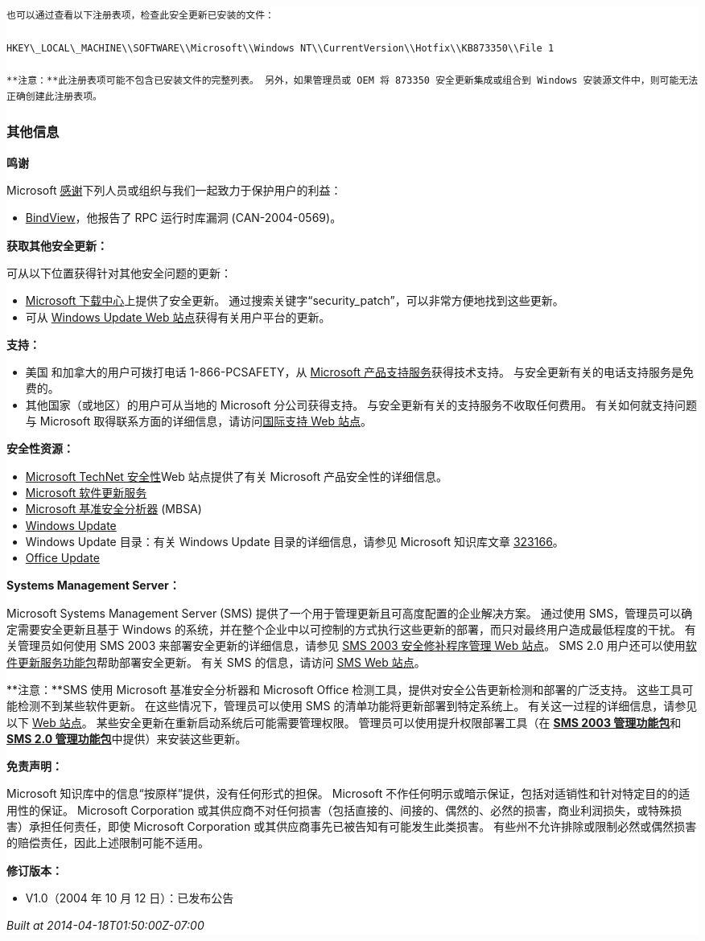     也可以通过查看以下注册表项，检查此安全更新已安装的文件：
  
    HKEY\_LOCAL\_MACHINE\\SOFTWARE\\Microsoft\\Windows NT\\CurrentVersion\\Hotfix\\KB873350\\File 1
  
    **注意：**此注册表项可能不包含已安装文件的完整列表。 另外，如果管理员或 OEM 将 873350 安全更新集成或组合到 Windows 安装源文件中，则可能无法正确创建此注册表项。
  
</p>
  
### 其他信息
  
**鸣谢**
  
Microsoft [感谢](https://go.microsoft.com/fwlink/?linkid=21127)下列人员或组织与我们一起致力于保护用户的利益：
  
-   [BindView](https://www.bindview.com/)，他报告了 RPC 运行时库漏洞 (CAN-2004-0569)。
  
**获取其他安全更新：**
  
可从以下位置获得针对其他安全问题的更新：
  
-   [Microsoft 下载中心](https://go.microsoft.com/fwlink/?linkid=21129)上提供了安全更新。 通过搜索关键字“security\_patch”，可以非常方便地找到这些更新。  
-   可从 [Windows Update Web 站点](https://go.microsoft.com/fwlink/?linkid=21130)获得有关用户平台的更新。
  
**支持：**
  
-   美国 和加拿大的用户可拨打电话 1-866-PCSAFETY，从 [Microsoft 产品支持服务](https://go.microsoft.com/fwlink/?linkid=21131)获得技术支持。 与安全更新有关的电话支持服务是免费的。  
-   其他国家（或地区）的用户可从当地的 Microsoft 分公司获得支持。 与安全更新有关的支持服务不收取任何费用。 有关如何就支持问题与 Microsoft 取得联系方面的详细信息，请访问[国际支持 Web 站点](https://go.microsoft.com/fwlink/?linkid=21155)。
  
**安全性资源：**
  
-   [Microsoft TechNet 安全性](https://go.microsoft.com/fwlink/?linkid=21132)Web 站点提供了有关 Microsoft 产品安全性的详细信息。  
-   [Microsoft 软件更新服务](https://go.microsoft.com/fwlink/?linkid=21133)  
-   [Microsoft 基准安全分析器](https://go.microsoft.com/fwlink/?linkid=21134) (MBSA)  
-   [Windows Update](https://go.microsoft.com/fwlink/?linkid=21130)  
-   Windows Update 目录：有关 Windows Update 目录的详细信息，请参见 Microsoft 知识库文章 [323166](https://support.microsoft.com/default.aspx?scid=kb;en-us;323166)。  
-   [Office Update](https://go.microsoft.com/fwlink/?linkid=21135)
  
**Systems Management Server：**
  
Microsoft Systems Management Server (SMS) 提供了一个用于管理更新且可高度配置的企业解决方案。 通过使用 SMS，管理员可以确定需要安全更新且基于 Windows 的系统，并在整个企业中以可控制的方式执行这些更新的部署，而只对最终用户造成最低程度的干扰。 有关管理员如何使用 SMS 2003 来部署安全更新的详细信息，请参见 [SMS 2003 安全修补程序管理 Web 站点](https://go.microsoft.com/fwlink/?linkid=22939)。 SMS 2.0 用户还可以使用[软件更新服务功能包](https://go.microsoft.com/fwlink/?linkid=33340)帮助部署安全更新。 有关 SMS 的信息，请访问 [SMS Web 站点](https://go.microsoft.com/fwlink/?linkid=21158)。
  
**注意：**SMS 使用 Microsoft 基准安全分析器和 Microsoft Office 检测工具，提供对安全公告更新检测和部署的广泛支持。 这些工具可能检测不到某些软件更新。 在这些情况下，管理员可以使用 SMS 的清单功能将更新部署到特定系统上。 有关这一过程的详细信息，请参见以下 [Web 站点](https://go.microsoft.com/fwlink/?linkid=33341)。 某些安全更新在重新启动系统后可能需要管理权限。 管理员可以使用提升权限部署工具（在 [**SMS 2003 管理功能包**](https://go.microsoft.com/fwlink/?linkid=33387)和 [**SMS 2.0 管理功能包**](https://go.microsoft.com/fwlink/?linkid=21161)中提供）来安装这些更新。
  
**免责声明：**
  
Microsoft 知识库中的信息“按原样”提供，没有任何形式的担保。 Microsoft 不作任何明示或暗示保证，包括对适销性和针对特定目的的适用性的保证。 Microsoft Corporation 或其供应商不对任何损害（包括直接的、间接的、偶然的、必然的损害，商业利润损失，或特殊损害）承担任何责任，即使 Microsoft Corporation 或其供应商事先已被告知有可能发生此类损害。 有些州不允许排除或限制必然或偶然损害的赔偿责任，因此上述限制可能不适用。
  
**修订版本：**
  
-   V1.0（2004 年 10 月 12 日）：已发布公告
  
*Built at 2014-04-18T01:50:00Z-07:00*
